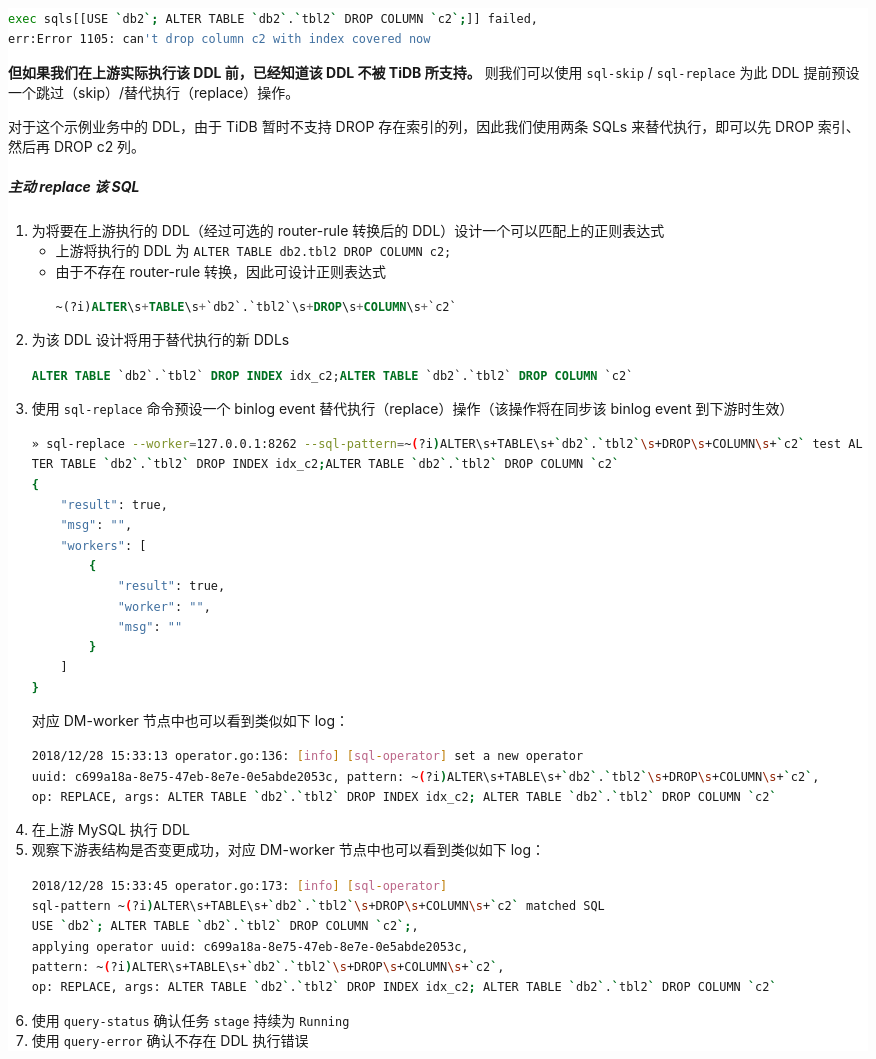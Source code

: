 ```bash
exec sqls[[USE `db2`; ALTER TABLE `db2`.`tbl2` DROP COLUMN `c2`;]] failed, 
err:Error 1105: can't drop column c2 with index covered now
```

**但如果我们在上游实际执行该 DDL 前，已经知道该 DDL 不被 TiDB 所支持。** 则我们可以使用 `sql-skip` / `sql-replace` 为此 DDL 提前预设一个跳过（skip）/替代执行（replace）操作。

对于这个示例业务中的 DDL，由于 TiDB 暂时不支持 DROP 存在索引的列，因此我们使用两条 SQLs 来替代执行，即可以先 DROP 索引、然后再 DROP c2 列。

##### 主动 replace 该 SQL

1. 为将要在上游执行的 DDL（经过可选的 router-rule 转换后的 DDL）设计一个可以匹配上的正则表达式
    - 上游将执行的 DDL 为 `ALTER TABLE db2.tbl2 DROP COLUMN c2;`
    - 由于不存在 router-rule 转换，因此可设计正则表达式
        ```sql
        ~(?i)ALTER\s+TABLE\s+`db2`.`tbl2`\s+DROP\s+COLUMN\s+`c2`
        ```
2. 为该 DDL 设计将用于替代执行的新 DDLs
    ```sql
    ALTER TABLE `db2`.`tbl2` DROP INDEX idx_c2;ALTER TABLE `db2`.`tbl2` DROP COLUMN `c2`
    ```
3. 使用 `sql-replace` 命令预设一个 binlog event 替代执行（replace）操作（该操作将在同步该 binlog event 到下游时生效）
    ```bash
    » sql-replace --worker=127.0.0.1:8262 --sql-pattern=~(?i)ALTER\s+TABLE\s+`db2`.`tbl2`\s+DROP\s+COLUMN\s+`c2` test ALTER TABLE `db2`.`tbl2` DROP INDEX idx_c2;ALTER TABLE `db2`.`tbl2` DROP COLUMN `c2`
    {
        "result": true,
        "msg": "",
        "workers": [
            {
                "result": true,
                "worker": "",
                "msg": ""
            }
        ]
    }
    ```
    对应 DM-worker 节点中也可以看到类似如下 log：
    ```bash
    2018/12/28 15:33:13 operator.go:136: [info] [sql-operator] set a new operator 
    uuid: c699a18a-8e75-47eb-8e7e-0e5abde2053c, pattern: ~(?i)ALTER\s+TABLE\s+`db2`.`tbl2`\s+DROP\s+COLUMN\s+`c2`, 
    op: REPLACE, args: ALTER TABLE `db2`.`tbl2` DROP INDEX idx_c2; ALTER TABLE `db2`.`tbl2` DROP COLUMN `c2`
    ```
4. 在上游 MySQL 执行 DDL
5. 观察下游表结构是否变更成功，对应 DM-worker 节点中也可以看到类似如下 log：
    ```bash
    2018/12/28 15:33:45 operator.go:173: [info] [sql-operator] 
    sql-pattern ~(?i)ALTER\s+TABLE\s+`db2`.`tbl2`\s+DROP\s+COLUMN\s+`c2` matched SQL 
    USE `db2`; ALTER TABLE `db2`.`tbl2` DROP COLUMN `c2`;, 
    applying operator uuid: c699a18a-8e75-47eb-8e7e-0e5abde2053c, 
    pattern: ~(?i)ALTER\s+TABLE\s+`db2`.`tbl2`\s+DROP\s+COLUMN\s+`c2`, 
    op: REPLACE, args: ALTER TABLE `db2`.`tbl2` DROP INDEX idx_c2; ALTER TABLE `db2`.`tbl2` DROP COLUMN `c2`
    ```
6. 使用 `query-status` 确认任务 `stage` 持续为 `Running`
7. 使用 `query-error` 确认不存在 DDL 执行错误
